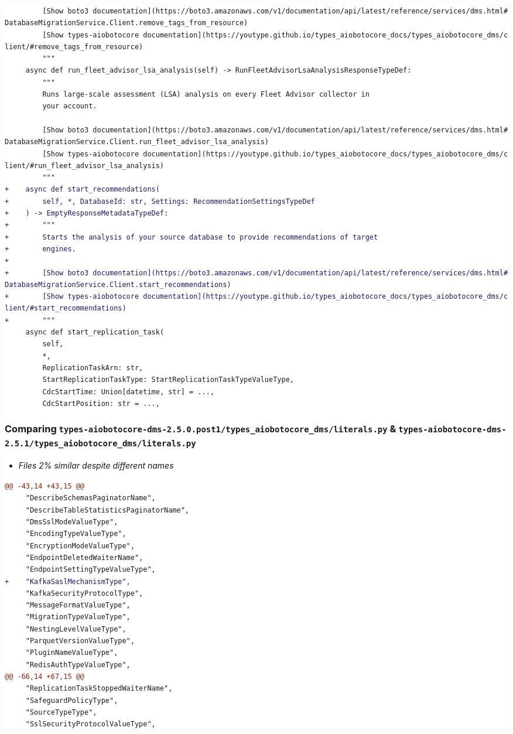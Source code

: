 ```diff
         [Show boto3 documentation](https://boto3.amazonaws.com/v1/documentation/api/latest/reference/services/dms.html#DatabaseMigrationService.Client.remove_tags_from_resource)
         [Show types-aiobotocore documentation](https://youtype.github.io/types_aiobotocore_docs/types_aiobotocore_dms/client/#remove_tags_from_resource)
         """
     async def run_fleet_advisor_lsa_analysis(self) -> RunFleetAdvisorLsaAnalysisResponseTypeDef:
         """
         Runs large-scale assessment (LSA) analysis on every Fleet Advisor collector in
         your account.
 
         [Show boto3 documentation](https://boto3.amazonaws.com/v1/documentation/api/latest/reference/services/dms.html#DatabaseMigrationService.Client.run_fleet_advisor_lsa_analysis)
         [Show types-aiobotocore documentation](https://youtype.github.io/types_aiobotocore_docs/types_aiobotocore_dms/client/#run_fleet_advisor_lsa_analysis)
         """
+    async def start_recommendations(
+        self, *, DatabaseId: str, Settings: RecommendationSettingsTypeDef
+    ) -> EmptyResponseMetadataTypeDef:
+        """
+        Starts the analysis of your source database to provide recommendations of target
+        engines.
+
+        [Show boto3 documentation](https://boto3.amazonaws.com/v1/documentation/api/latest/reference/services/dms.html#DatabaseMigrationService.Client.start_recommendations)
+        [Show types-aiobotocore documentation](https://youtype.github.io/types_aiobotocore_docs/types_aiobotocore_dms/client/#start_recommendations)
+        """
     async def start_replication_task(
         self,
         *,
         ReplicationTaskArn: str,
         StartReplicationTaskType: StartReplicationTaskTypeValueType,
         CdcStartTime: Union[datetime, str] = ...,
         CdcStartPosition: str = ...,
```

### Comparing `types-aiobotocore-dms-2.5.0.post1/types_aiobotocore_dms/literals.py` & `types-aiobotocore-dms-2.5.1/types_aiobotocore_dms/literals.py`

 * *Files 2% similar despite different names*

```diff
@@ -43,14 +43,15 @@
     "DescribeSchemasPaginatorName",
     "DescribeTableStatisticsPaginatorName",
     "DmsSslModeValueType",
     "EncodingTypeValueType",
     "EncryptionModeValueType",
     "EndpointDeletedWaiterName",
     "EndpointSettingTypeValueType",
+    "KafkaSaslMechanismType",
     "KafkaSecurityProtocolType",
     "MessageFormatValueType",
     "MigrationTypeValueType",
     "NestingLevelValueType",
     "ParquetVersionValueType",
     "PluginNameValueType",
     "RedisAuthTypeValueType",
@@ -66,14 +67,15 @@
     "ReplicationTaskStoppedWaiterName",
     "SafeguardPolicyType",
     "SourceTypeType",
     "SslSecurityProtocolValueType",
```